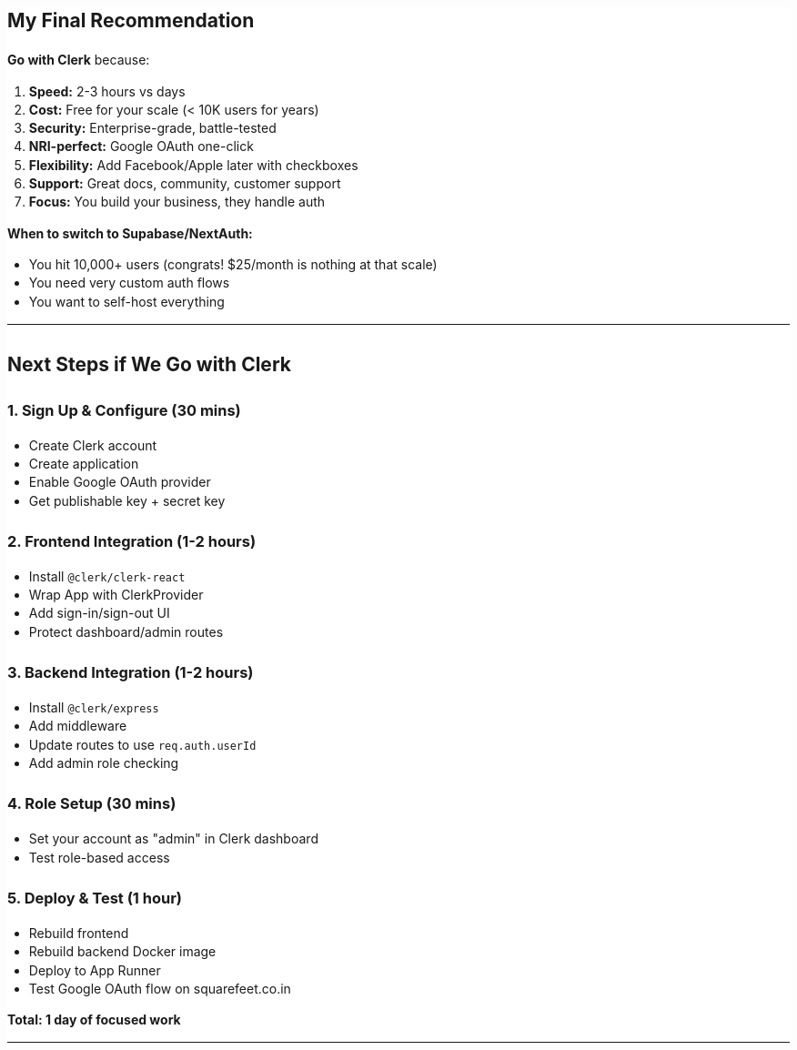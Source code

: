 
## My Final Recommendation

**Go with Clerk** because:

1. **Speed:** 2-3 hours vs days
2. **Cost:** Free for your scale (< 10K users for years)
3. **Security:** Enterprise-grade, battle-tested
4. **NRI-perfect:** Google OAuth one-click
5. **Flexibility:** Add Facebook/Apple later with checkboxes
6. **Support:** Great docs, community, customer support
7. **Focus:** You build your business, they handle auth

**When to switch to Supabase/NextAuth:**
- You hit 10,000+ users (congrats! $25/month is nothing at that scale)
- You need very custom auth flows
- You want to self-host everything

---

## Next Steps if We Go with Clerk

### 1. Sign Up & Configure (30 mins)
- Create Clerk account
- Create application
- Enable Google OAuth provider
- Get publishable key + secret key

### 2. Frontend Integration (1-2 hours)
- Install `@clerk/clerk-react`
- Wrap App with ClerkProvider
- Add sign-in/sign-out UI
- Protect dashboard/admin routes

### 3. Backend Integration (1-2 hours)
- Install `@clerk/express`
- Add middleware
- Update routes to use `req.auth.userId`
- Add admin role checking

### 4. Role Setup (30 mins)
- Set your account as "admin" in Clerk dashboard
- Test role-based access

### 5. Deploy & Test (1 hour)
- Rebuild frontend
- Rebuild backend Docker image
- Deploy to App Runner
- Test Google OAuth flow on squarefeet.co.in

**Total: 1 day of focused work**

---